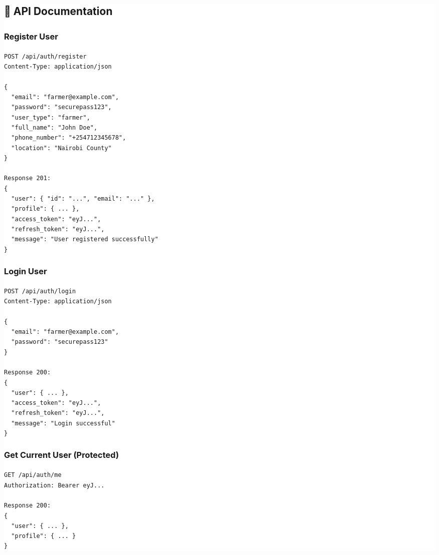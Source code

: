 
## 📝 API Documentation

### Register User
```http
POST /api/auth/register
Content-Type: application/json

{
  "email": "farmer@example.com",
  "password": "securepass123",
  "user_type": "farmer",
  "full_name": "John Doe",
  "phone_number": "+254712345678",
  "location": "Nairobi County"
}

Response 201:
{
  "user": { "id": "...", "email": "..." },
  "profile": { ... },
  "access_token": "eyJ...",
  "refresh_token": "eyJ...",
  "message": "User registered successfully"
}
```

### Login User
```http
POST /api/auth/login
Content-Type: application/json

{
  "email": "farmer@example.com",
  "password": "securepass123"
}

Response 200:
{
  "user": { ... },
  "access_token": "eyJ...",
  "refresh_token": "eyJ...",
  "message": "Login successful"
}
```

### Get Current User (Protected)
```http
GET /api/auth/me
Authorization: Bearer eyJ...

Response 200:
{
  "user": { ... },
  "profile": { ... }
}
```
